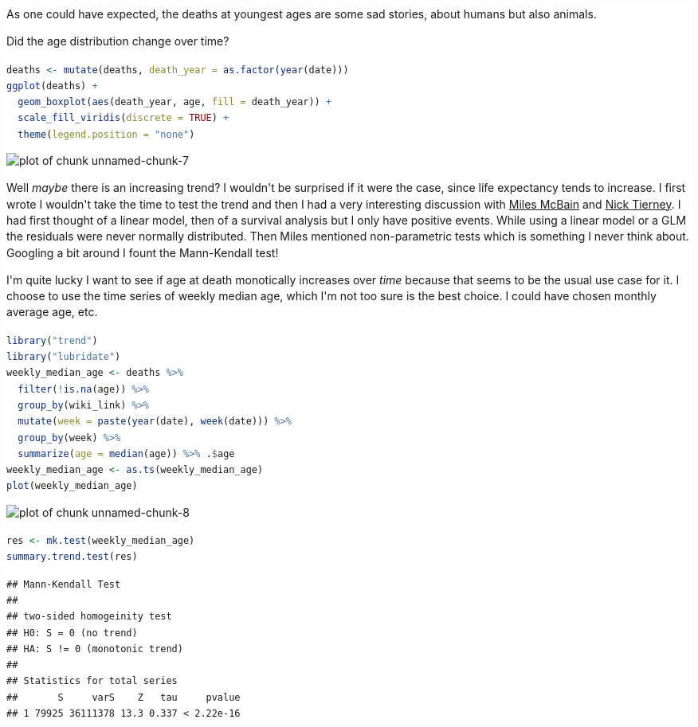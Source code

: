 As one could have expected, the deaths at youngest ages are some sad stories, about humans but also animals. 

Did the age distribution change over time?


```r
deaths <- mutate(deaths, death_year = as.factor(year(date)))
ggplot(deaths) +
  geom_boxplot(aes(death_year, age, fill = death_year)) +
  scale_fill_viridis(discrete = TRUE) +
  theme(legend.position = "none")
```

![plot of chunk unnamed-chunk-7](/figure/source/2017-02-12-wikideaths2_population/unnamed-chunk-7-1.png)

Well _maybe_ there is an increasing trend? I wouldn't be surprised if it were the case, since life expectancy tends to increase. I first wrote I wouldn't take the time to test the trend and then I had a very interesting discussion with [Miles McBain](https://twitter.com/milesmcbain) and [Nick Tierney](http://www.njtierney.com/). I had first thought of a linear model, then of a survival analysis but I only have positive events. While using a linear model or a GLM the residuals were never normally distributed. Then Miles mentioned non-parametric tests which is something I never think about. Googling a bit around I fount the Mann-Kendall test!

I'm quite lucky I want to see if age at death monotically increases over _time_ because that seems to be the usual use case for it. I choose to use the time series of weekly median age, which I'm not too sure is the best choice. I could have chosen monthly average age, etc. 


```r
library("trend")
library("lubridate")
weekly_median_age <- deaths %>% 
  filter(!is.na(age)) %>%
  group_by(wiki_link) %>%
  mutate(week = paste(year(date), week(date))) %>%
  group_by(week) %>%
  summarize(age = median(age)) %>% .$age
weekly_median_age <- as.ts(weekly_median_age)
plot(weekly_median_age)
```

![plot of chunk unnamed-chunk-8](/figure/source/2017-02-12-wikideaths2_population/unnamed-chunk-8-1.png)

```r
res <- mk.test(weekly_median_age)
summary.trend.test(res)
```

```
## Mann-Kendall Test
##  
## two-sided homogeinity test
## H0: S = 0 (no trend)
## HA: S != 0 (monotonic trend)
##  
## Statistics for total series
##       S     varS    Z   tau     pvalue
## 1 79925 36111378 13.3 0.337 < 2.22e-16
```
